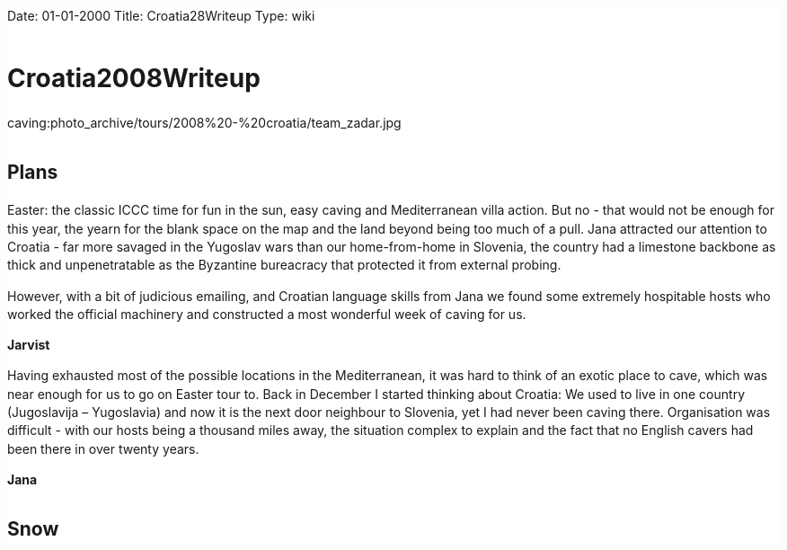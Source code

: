 Date: 01-01-2000
Title: Croatia28Writeup
Type: wiki


Croatia2008Writeup 
==================





caving:photo\_archive/tours/2008%20-%20croatia/team\_zadar.jpg





Plans
-----

Easter: the classic ICCC time for fun in the sun, easy caving and
Mediterranean villa action. But no - that would not be enough for this
year, the yearn for the blank space on the map and the land beyond being
too much of a pull. Jana attracted our attention to Croatia - far more
savaged in the Yugoslav wars than our home-from-home in Slovenia, the
country had a limestone backbone as thick and unpenetratable as the
Byzantine bureacracy that protected it from external probing.

However, with a bit of judicious emailing, and Croatian language skills
from Jana we found some extremely hospitable hosts who worked the
official machinery and constructed a most wonderful week of caving for
us.







**Jarvist**



Having exhausted most of the possible locations in the Mediterranean, it
was hard to think of an exotic place to cave, which was near enough for
us to go on Easter tour to. Back in December I started thinking about
Croatia: We used to live in one country (Jugoslavija – Yugoslavia) and
now it is the next door neighbour to Slovenia, yet I had never been
caving there. Organisation was difficult - with our hosts being a
thousand miles away, the situation complex to explain and the fact that
no English cavers had been there in over twenty years.







**Jana**







Snow
----
